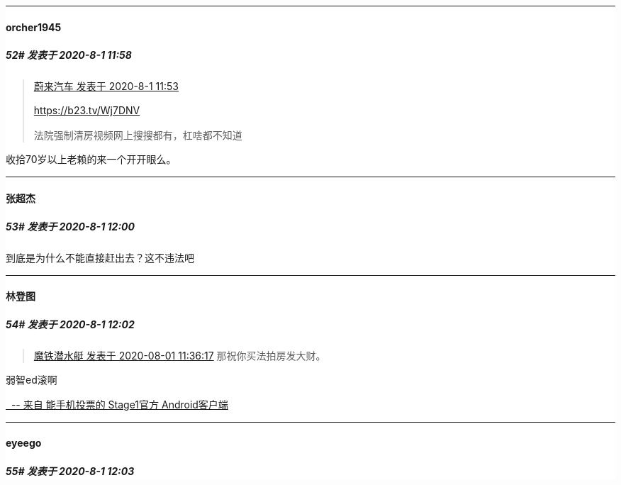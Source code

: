 





-----

####  orcher1945  
##### 52#       发表于 2020-8-1 11:58



<blockquote><a href="httphttps://bbs.saraba1st.com/2b/forum.php?mod=redirect&amp;goto=findpost&amp;pid=48281703&amp;ptid=1952549" target="_blank">蔚来汽车 发表于 2020-8-1 11:53</a>

https://b23.tv/Wj7DNV


法院强制清房视频网上搜搜都有，杠啥都不知道</blockquote>
收拾70岁以上老赖的来一个开开眼么。







-----

####  张超杰  
##### 53#       发表于 2020-8-1 12:00




到底是为什么不能直接赶出去？这不违法吧







-----

####  林登图  
##### 54#       发表于 2020-8-1 12:02



<blockquote><a href="httphttps://bbs.saraba1st.com/2b/forum.php?mod=redirect&amp;goto=findpost&amp;pid=48281551&amp;ptid=1952549" target="_blank">魔铁潜水艇 发表于 2020-08-01 11:36:17</a>
那祝你买法拍房发大财。</blockquote>弱智ed滚啊

[  -- 来自 能手机投票的 Stage1官方 Android客户端](https://www.coolapk.com/apk/140634)







-----

####  eyeego  
##### 55#       发表于 2020-8-1 12:03
